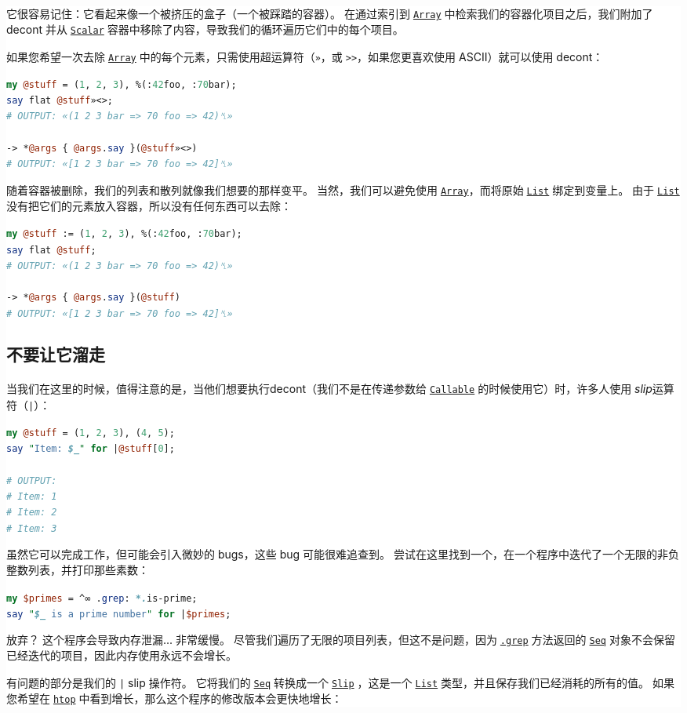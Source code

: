 它很容易记住：它看起来像一个被挤压的盒子（一个被踩踏的容器）。 在通过索引到 [`Array`](https://docs.perl6.org/type/Array) 中检索我们的容器化项目之后，我们附加了 decont 并从 [`Scalar`](https://docs.perl6.org/type/Scalar) 容器中移除了内容，导致我们的循环遍历它们中的每个项目。

如果您希望一次去除 [`Array`](https://docs.perl6.org/type/Array) 中的每个元素，只需使用超运算符（`»`，或 `>>`，如果您更喜欢使用 ASCII）就可以使用 decont：

```perl
my @stuff = (1, 2, 3), %(:42foo, :70bar);
say flat @stuff»<>;
# OUTPUT: «(1 2 3 bar => 70 foo => 42)␤»

-> *@args { @args.say }(@stuff»<>)
# OUTPUT: «[1 2 3 bar => 70 foo => 42]␤»
```

随着容器被删除，我们的列表和散列就像我们想要的那样变平。 当然，我们可以避免使用 [`Array`](https://docs.perl6.org/type/Array)，而将原始 [`List`](https://docs.perl6.org/type/List) 绑定到变量上。 由于 [`List`](https://docs.perl6.org/type/List) 没有把它们的元素放入容器，所以没有任何东西可以去除：

```perl
my @stuff := (1, 2, 3), %(:42foo, :70bar);
say flat @stuff;
# OUTPUT: «(1 2 3 bar => 70 foo => 42)␤»

-> *@args { @args.say }(@stuff)
# OUTPUT: «[1 2 3 bar => 70 foo => 42]␤»
```

## 不要让它溜走

当我们在这里的时候，值得注意的是，当他们想要执行decont（我们不是在传递参数给 [`Callable`](https://docs.perl6.org/type/Callable) 的时候使用它）时，许多人使用 *slip*运算符（`|`）：

```perl
my @stuff = (1, 2, 3), (4, 5);
say "Item: $_" for |@stuff[0];

# OUTPUT:
# Item: 1
# Item: 2
# Item: 3
```

虽然它可以完成工作，但可能会引入微妙的 bugs，这些 bug 可能很难追查到。 尝试在这里找到一个，在一个程序中迭代了一个无限的非负整数列表，并打印那些素数：

```perl
my $primes = ^∞ .grep: *.is-prime;
say "$_ is a prime number" for |$primes;
```

放弃？ 这个程序会导致内存泄漏... 非常缓慢。 尽管我们遍历了无限的项目列表，但这不是问题，因为 [`.grep`](https://docs.perl6.org/routine/grep) 方法返回的 [`Seq`](https://docs.perl6.org/type/Seq) 对象不会保留已经迭代的项目，因此内存使用永远不会增长。

有问题的部分是我们的 `|`  slip 操作符。 它将我们的 [`Seq`](https://docs.perl6.org/type/Seq) 转换成一个 [`Slip`](https://docs.perl6.org/type/Slip) ，这是一个 [`List`](https://docs.perl6.org/type/List) 类型，并且保存我们已经消耗的所有的值。 如果您希望在 [`htop`](http://hisham.hm/htop/) 中看到增长，那么这个程序的修改版本会更快地增长：
